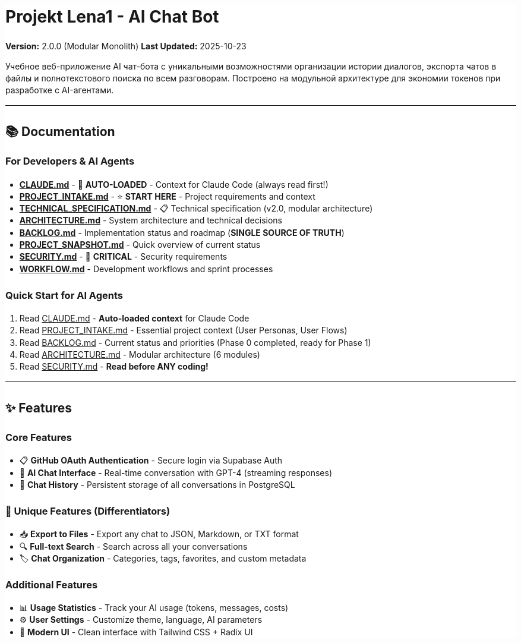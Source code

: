 # Projekt Lena1 - AI Chat Bot

**Version:** 2.0.0 (Modular Monolith)
**Last Updated:** 2025-10-23

Учебное веб-приложение AI чат-бота с уникальными возможностями организации истории диалогов, экспорта чатов в файлы и полнотекстового поиска по всем разговорам. Построено на модульной архитектуре для экономии токенов при разработке с AI-агентами.

---

## 📚 Documentation

### For Developers & AI Agents
- **[CLAUDE.md](CLAUDE.md)** - 🤖 **AUTO-LOADED** - Context for Claude Code (always read first!)
- **[PROJECT_INTAKE.md](PROJECT_INTAKE.md)** - ⭐ **START HERE** - Project requirements and context
- **[TECHNICAL_SPECIFICATION.md](TECHNICAL_SPECIFICATION.md)** - 📋 Technical specification (v2.0, modular architecture)
- **[ARCHITECTURE.md](ARCHITECTURE.md)** - System architecture and technical decisions
- **[BACKLOG.md](BACKLOG.md)** - Implementation status and roadmap (**SINGLE SOURCE OF TRUTH**)
- **[PROJECT_SNAPSHOT.md](PROJECT_SNAPSHOT.md)** - Quick overview of current status
- **[SECURITY.md](SECURITY.md)** - 🔐 **CRITICAL** - Security requirements
- **[WORKFLOW.md](WORKFLOW.md)** - Development workflows and sprint processes

### Quick Start for AI Agents
1. Read [CLAUDE.md](CLAUDE.md) - **Auto-loaded context** for Claude Code
2. Read [PROJECT_INTAKE.md](PROJECT_INTAKE.md) - Essential project context (User Personas, User Flows)
3. Read [BACKLOG.md](BACKLOG.md) - Current status and priorities (Phase 0 completed, ready for Phase 1)
4. Read [ARCHITECTURE.md](ARCHITECTURE.md) - Modular architecture (6 modules)
5. Read [SECURITY.md](SECURITY.md) - **Read before ANY coding!**

---

## ✨ Features

### Core Features
- 📋 **GitHub OAuth Authentication** - Secure login via Supabase Auth
- 💬 **AI Chat Interface** - Real-time conversation with GPT-4 (streaming responses)
- 💾 **Chat History** - Persistent storage of all conversations in PostgreSQL

### 🌟 Unique Features (Differentiators)
- 📥 **Export to Files** - Export any chat to JSON, Markdown, or TXT format
- 🔍 **Full-text Search** - Search across all your conversations
- 🏷️ **Chat Organization** - Categories, tags, favorites, and custom metadata

### Additional Features
- 📊 **Usage Statistics** - Track your AI usage (tokens, messages, costs)
- ⚙️ **User Settings** - Customize theme, language, AI parameters
- 🎨 **Modern UI** - Clean interface with Tailwind CSS + Radix UI

